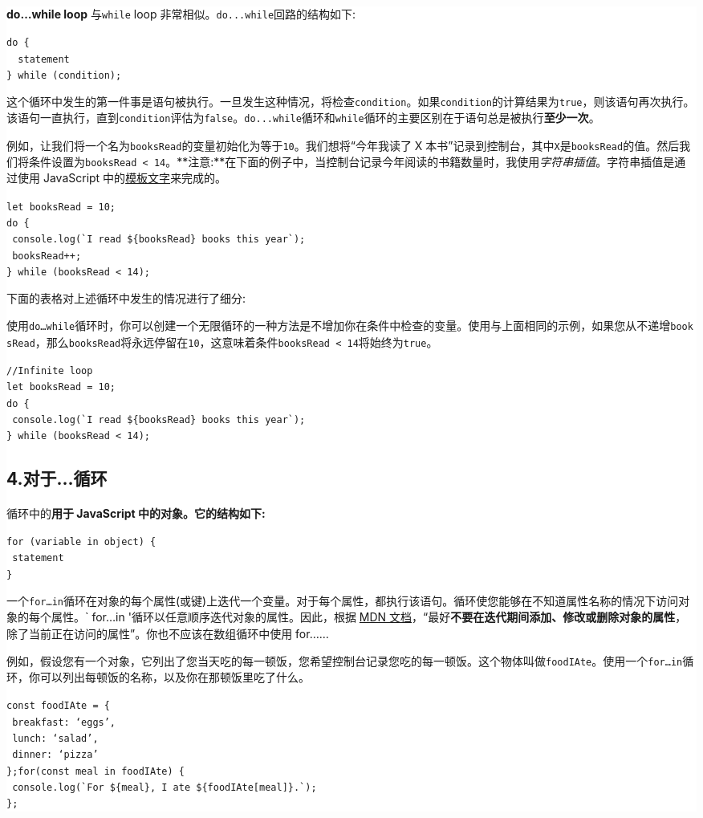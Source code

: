 **do…while loop** 与`while` loop 非常相似。`do...while`回路的结构如下:

```
do {
  statement
} while (condition);
```

这个循环中发生的第一件事是语句被执行。一旦发生这种情况，将检查`condition`。如果`condition`的计算结果为`true`，则该语句再次执行。该语句一直执行，直到`condition`评估为`false`。`do...while`循环和`while`循环的主要区别在于语句总是被执行**至少一次**。

例如，让我们将一个名为`booksRead`的变量初始化为等于`10`。我们想将“今年我读了 X 本书”记录到控制台，其中`X`是`booksRead`的值。然后我们将条件设置为`booksRead < 14`。**注意:**在下面的例子中，当控制台记录今年阅读的书籍数量时，我使用*字符串插值*。字符串插值是通过使用 JavaScript 中的[模板文字](https://developer.mozilla.org/en-US/docs/Web/JavaScript/Reference/Template_literals)来完成的。

```
let booksRead = 10;
do {
 console.log(`I read ${booksRead} books this year`);
 booksRead++;
} while (booksRead < 14);
```

下面的表格对上述循环中发生的情况进行了细分:

使用`do…while`循环时，你可以创建一个无限循环的一种方法是不增加你在条件中检查的变量。使用与上面相同的示例，如果您从不递增`booksRead`，那么`booksRead`将永远停留在`10`，这意味着条件`booksRead < 14`将始终为`true`。

```
//Infinite loop
let booksRead = 10;
do {
 console.log(`I read ${booksRead} books this year`);
} while (booksRead < 14);
```

## 4.对于…循环

循环中的**用于 JavaScript 中的对象。它的结构如下:**

```
for (variable in object) {
 statement
}
```

一个`for…in`循环在对象的每个属性(或键)上迭代一个变量。对于每个属性，都执行该语句。循环使您能够在不知道属性名称的情况下访问对象的每个属性。` for…in '循环以任意顺序迭代对象的属性。因此，根据 [MDN 文档](https://developer.mozilla.org/en-US/docs/Web/JavaScript/Reference/Statements/for...in)，“最好**不要在迭代期间添加、修改或删除对象的属性**，除了当前正在访问的属性”。你也不应该在数组循环中使用 for……

例如，假设您有一个对象，它列出了您当天吃的每一顿饭，您希望控制台记录您吃的每一顿饭。这个物体叫做`foodIAte`。使用一个`for…in`循环，你可以列出每顿饭的名称，以及你在那顿饭里吃了什么。

```
const foodIAte = {
 breakfast: ‘eggs’,
 lunch: ‘salad’,
 dinner: ‘pizza’
};for(const meal in foodIAte) {
 console.log(`For ${meal}, I ate ${foodIAte[meal]}.`);
};
```
